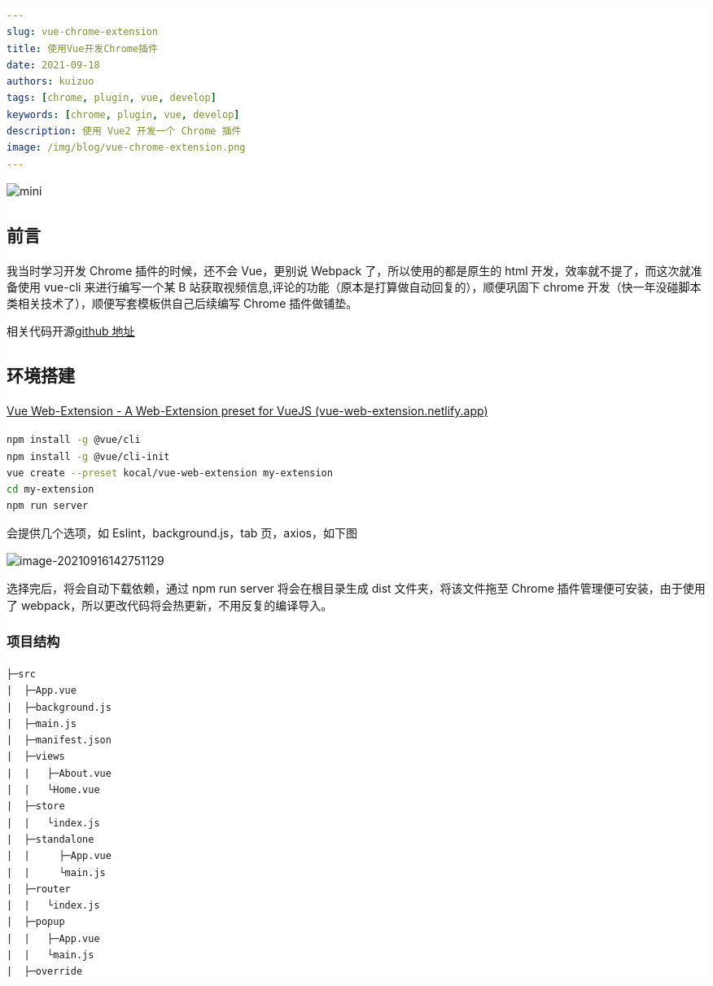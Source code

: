 ```yaml
---
slug: vue-chrome-extension
title: 使用Vue开发Chrome插件
date: 2021-09-18
authors: kuizuo
tags: [chrome, plugin, vue, develop]
keywords: [chrome, plugin, vue, develop]
description: 使用 Vue2 开发一个 Chrome 插件
image: /img/blog/vue-chrome-extension.png
---
```


![mini](https://img.kuizuo.cn/mini.jpg)



## 前言

我当时学习开发 Chrome 插件的时候，还不会 Vue，更别说 Webpack 了，所以使用的都是原生的 html 开发，效率就不提了，而这次就准备使用 vue-cli 来进行编写一个某 B 站获取视频信息,评论的功能（原本是打算做自动回复的），顺便巩固下 chrome 开发（快一年没碰脚本类相关技术了），顺便写套模板供自己后续编写 Chrome 插件做铺垫。

相关代码开源[github 地址](https://github.com/pansy/vue-chrome-extension)

## 环境搭建

[Vue Web-Extension - A Web-Extension preset for VueJS (vue-web-extension.netlify.app)](https://vue-web-extension.netlify.app/)

```sh
npm install -g @vue/cli
npm install -g @vue/cli-init
vue create --preset kocal/vue-web-extension my-extension
cd my-extension
npm run server
```

会提供几个选项，如 Eslint，background.js，tab 页，axios，如下图

![image-20210916142751129](https://img.kuizuo.cn/image-20210916142751129.png)

选择完后，将会自动下载依赖，通过 npm run server 将会在根目录生成 dist 文件夹，将该文件拖至 Chrome 插件管理便可安装，由于使用了 webpack，所以更改代码将会热更新，不用反复的编译导入。

### 项目结构

```
├─src
|  ├─App.vue
|  ├─background.js
|  ├─main.js
|  ├─manifest.json
|  ├─views
|  |   ├─About.vue
|  |   └Home.vue
|  ├─store
|  |   └index.js
|  ├─standalone
|  |     ├─App.vue
|  |     └main.js
|  ├─router
|  |   └index.js
|  ├─popup
|  |   ├─App.vue
|  |   └main.js
|  ├─override
```